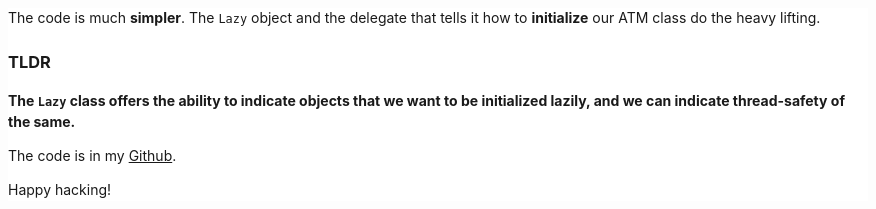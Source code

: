 The code is much **simpler**. The `Lazy` object and the delegate that tells it how to **initialize** our ATM class do the heavy lifting.

### TLDR

**The `Lazy` class offers the ability to indicate objects that we want to be initialized lazily, and we can indicate thread-safety of the same.**

The code is in my [Github](https://github.com/conradakunga/BlogCode/tree/master/2025-01-29%20-%20Lazy).

Happy hacking!
